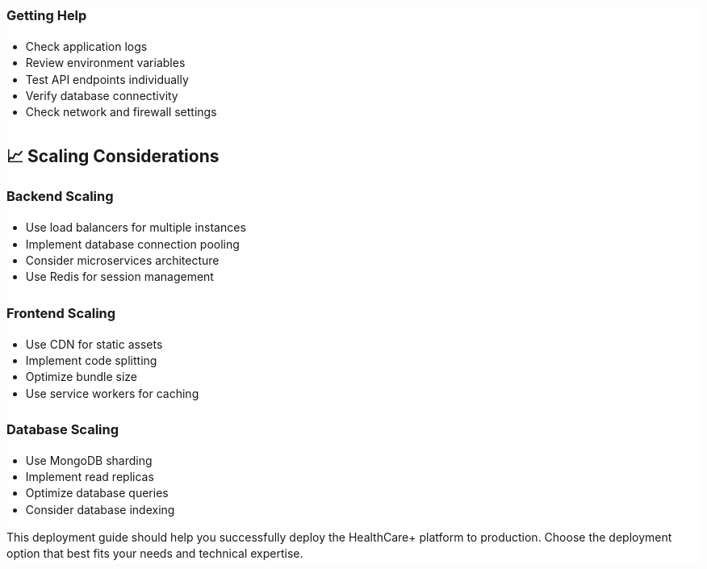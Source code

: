 ### Getting Help
- Check application logs
- Review environment variables
- Test API endpoints individually
- Verify database connectivity
- Check network and firewall settings

## 📈 Scaling Considerations

### Backend Scaling
- Use load balancers for multiple instances
- Implement database connection pooling
- Consider microservices architecture
- Use Redis for session management

### Frontend Scaling
- Use CDN for static assets
- Implement code splitting
- Optimize bundle size
- Use service workers for caching

### Database Scaling
- Use MongoDB sharding
- Implement read replicas
- Optimize database queries
- Consider database indexing

This deployment guide should help you successfully deploy the HealthCare+ platform to production. Choose the deployment option that best fits your needs and technical expertise.
